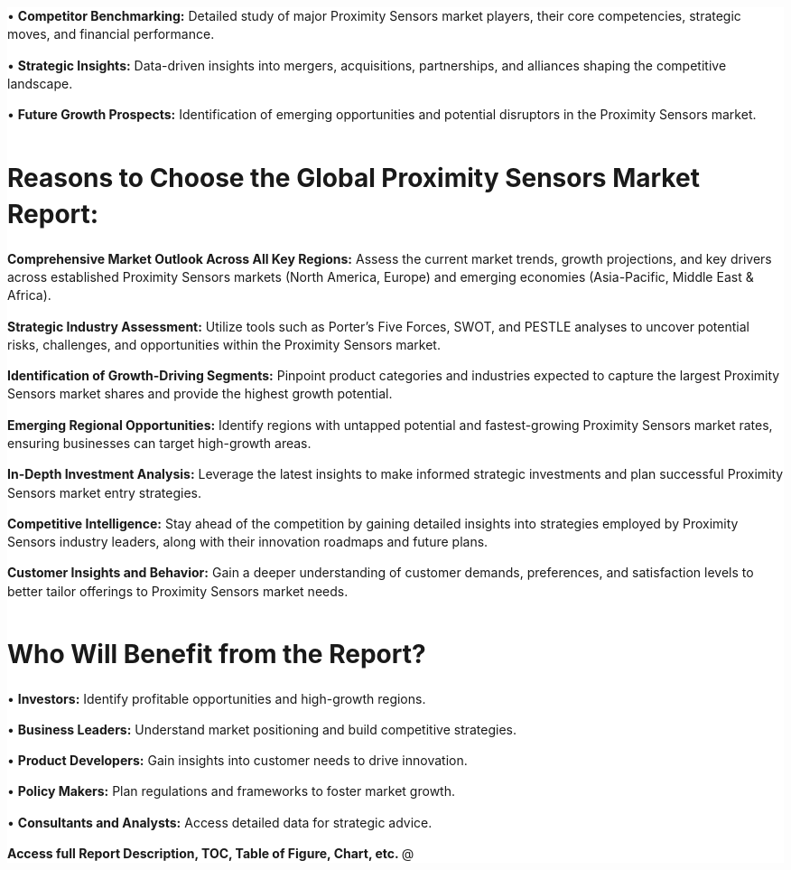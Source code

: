 • <strong>Competitor Benchmarking:</strong> Detailed study of major Proximity Sensors market players, their core competencies, strategic moves, and financial performance.

• <strong>Strategic Insights:</strong> Data-driven insights into mergers, acquisitions, partnerships, and alliances shaping the competitive landscape.

• <strong>Future Growth Prospects:</strong> Identification of emerging opportunities and potential disruptors in the Proximity Sensors market.

# <strong>Reasons to Choose the Global Proximity Sensors Market Report:</strong>

<strong>Comprehensive Market Outlook Across All Key Regions:</strong>
Assess the current market trends, growth projections, and key drivers across established Proximity Sensors markets (North America, Europe) and emerging economies (Asia-Pacific, Middle East & Africa).

<strong>Strategic Industry Assessment:</strong>
Utilize tools such as Porter’s Five Forces, SWOT, and PESTLE analyses to uncover potential risks, challenges, and opportunities within the Proximity Sensors market.

<strong>Identification of Growth-Driving Segments:</strong>
Pinpoint product categories and industries expected to capture the largest Proximity Sensors market shares and provide the highest growth potential.

<strong>Emerging Regional Opportunities:</strong>
Identify regions with untapped potential and fastest-growing Proximity Sensors market rates, ensuring businesses can target high-growth areas.

<strong>In-Depth Investment Analysis:</strong>
Leverage the latest insights to make informed strategic investments and plan successful Proximity Sensors market entry strategies.

<strong>Competitive Intelligence:</strong>
Stay ahead of the competition by gaining detailed insights into strategies employed by Proximity Sensors industry leaders, along with their innovation roadmaps and future plans.

<strong>Customer Insights and Behavior:</strong>
Gain a deeper understanding of customer demands, preferences, and satisfaction levels to better tailor offerings to Proximity Sensors market needs.

# <strong>Who Will Benefit from the Report?</strong>

• <strong>Investors:</strong> Identify profitable opportunities and high-growth regions.

• <strong>Business Leaders:</strong> Understand market positioning and build competitive strategies.

• <strong>Product Developers:</strong> Gain insights into customer needs to drive innovation.

• <strong>Policy Makers:</strong> Plan regulations and frameworks to foster market growth.

• <strong>Consultants and Analysts:</strong> Access detailed data for strategic advice.
</ul>
<strong>Access full Report Description, TOC, Table of Figure, Chart, etc. </strong>@  <a href= style=color:#0000ff;></a></font>
